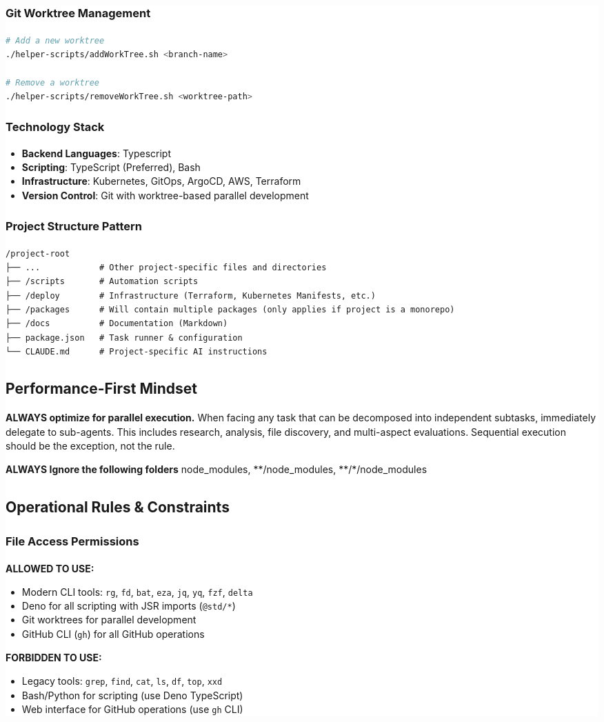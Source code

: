 ### Git Worktree Management
```bash
# Add a new worktree
./helper-scripts/addWorkTree.sh <branch-name>

# Remove a worktree
./helper-scripts/removeWorkTree.sh <worktree-path>
```

### Technology Stack

- **Backend Languages**: Typescript
- **Scripting**: TypeScript (Preferred), Bash
- **Infrastructure**: Kubernetes, GitOps, ArgoCD, AWS, Terraform
- **Version Control**: Git with worktree-based parallel development

### Project Structure Pattern

```
/project-root
├── ...            # Other project-specific files and directories
├── /scripts       # Automation scripts
├── /deploy        # Infrastructure (Terraform, Kubernetes Manifests, etc.)
├── /packages      # Will contain multiple packages (only applies if project is a monorepo)
├── /docs          # Documentation (Markdown)
├── package.json   # Task runner & configuration
└── CLAUDE.md      # Project-specific AI instructions
```

## Performance-First Mindset

**ALWAYS optimize for parallel execution.** When facing any task that can be decomposed into independent subtasks, immediately delegate to sub-agents. This includes research, analysis, file discovery, and multi-aspect evaluations. Sequential execution should be the exception, not the rule.

**ALWAYS Ignore the following folders** node_modules, **/node_modules, **/*/node_modules

## Operational Rules & Constraints

### File Access Permissions

**ALLOWED TO USE:**

- Modern CLI tools: `rg`, `fd`, `bat`, `eza`, `jq`, `yq`, `fzf`, `delta`
- Deno for all scripting with JSR imports (`@std/*`)
- Git worktrees for parallel development
- GitHub CLI (`gh`) for all GitHub operations

**FORBIDDEN TO USE:**

- Legacy tools: `grep`, `find`, `cat`, `ls`, `df`, `top`, `xxd`
- Bash/Python for scripting (use Deno TypeScript)
- Web interface for GitHub operations (use `gh` CLI)
